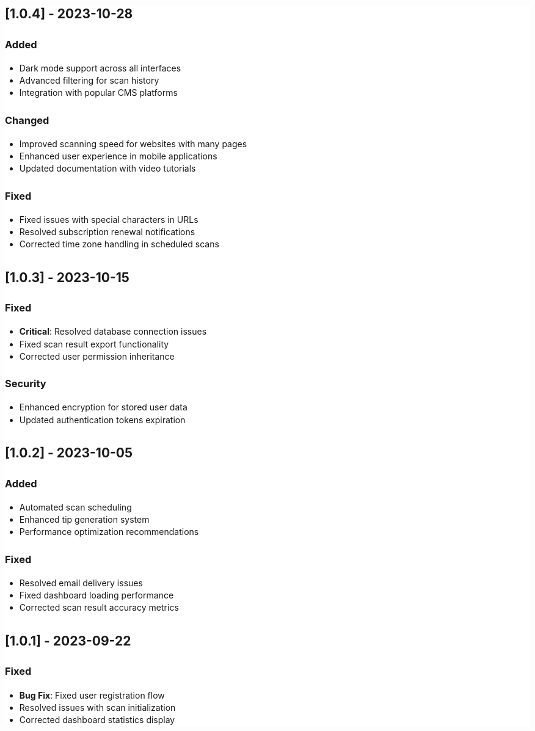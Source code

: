 ## [1.0.4] - 2023-10-28

### Added
- Dark mode support across all interfaces
- Advanced filtering for scan history
- Integration with popular CMS platforms

### Changed
- Improved scanning speed for websites with many pages
- Enhanced user experience in mobile applications
- Updated documentation with video tutorials

### Fixed
- Fixed issues with special characters in URLs
- Resolved subscription renewal notifications
- Corrected time zone handling in scheduled scans

## [1.0.3] - 2023-10-15

### Fixed
- **Critical**: Resolved database connection issues
- Fixed scan result export functionality
- Corrected user permission inheritance

### Security
- Enhanced encryption for stored user data
- Updated authentication tokens expiration

## [1.0.2] - 2023-10-05

### Added
- Automated scan scheduling
- Enhanced tip generation system
- Performance optimization recommendations

### Fixed
- Resolved email delivery issues
- Fixed dashboard loading performance
- Corrected scan result accuracy metrics

## [1.0.1] - 2023-09-22

### Fixed
- **Bug Fix**: Fixed user registration flow
- Resolved issues with scan initialization
- Corrected dashboard statistics display
